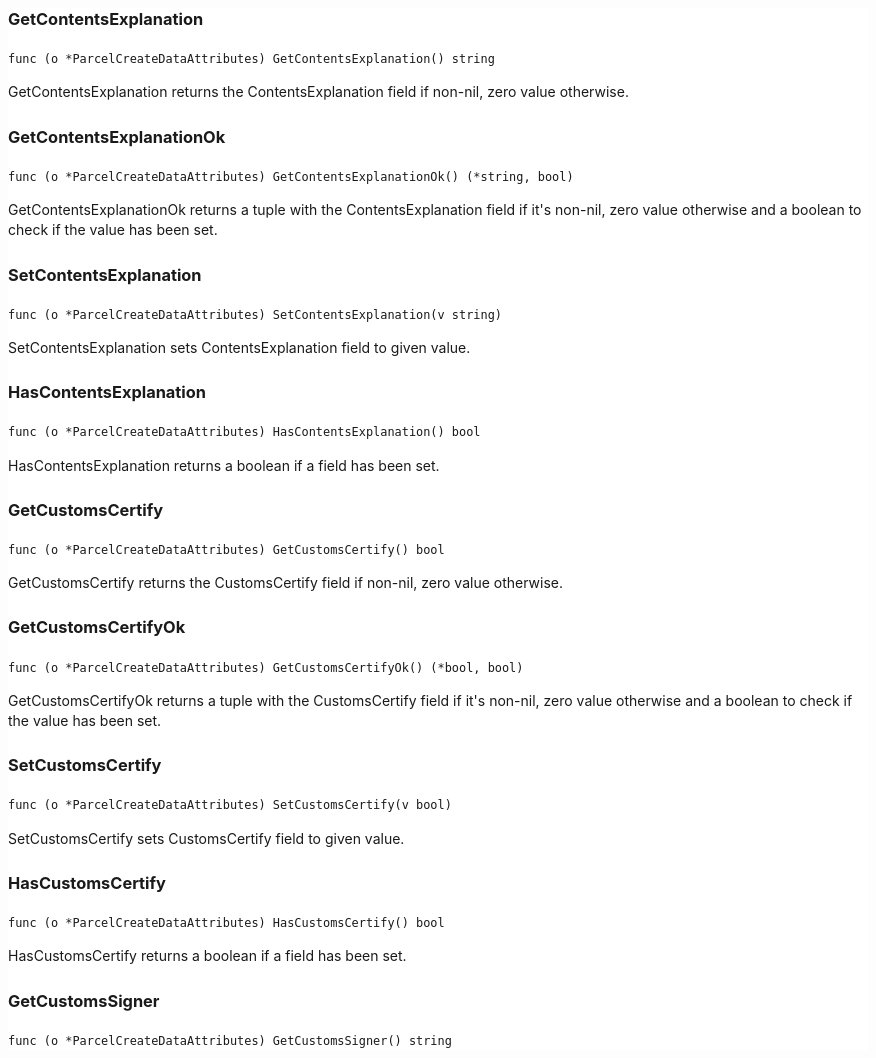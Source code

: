 ### GetContentsExplanation

`func (o *ParcelCreateDataAttributes) GetContentsExplanation() string`

GetContentsExplanation returns the ContentsExplanation field if non-nil, zero value otherwise.

### GetContentsExplanationOk

`func (o *ParcelCreateDataAttributes) GetContentsExplanationOk() (*string, bool)`

GetContentsExplanationOk returns a tuple with the ContentsExplanation field if it's non-nil, zero value otherwise
and a boolean to check if the value has been set.

### SetContentsExplanation

`func (o *ParcelCreateDataAttributes) SetContentsExplanation(v string)`

SetContentsExplanation sets ContentsExplanation field to given value.

### HasContentsExplanation

`func (o *ParcelCreateDataAttributes) HasContentsExplanation() bool`

HasContentsExplanation returns a boolean if a field has been set.

### GetCustomsCertify

`func (o *ParcelCreateDataAttributes) GetCustomsCertify() bool`

GetCustomsCertify returns the CustomsCertify field if non-nil, zero value otherwise.

### GetCustomsCertifyOk

`func (o *ParcelCreateDataAttributes) GetCustomsCertifyOk() (*bool, bool)`

GetCustomsCertifyOk returns a tuple with the CustomsCertify field if it's non-nil, zero value otherwise
and a boolean to check if the value has been set.

### SetCustomsCertify

`func (o *ParcelCreateDataAttributes) SetCustomsCertify(v bool)`

SetCustomsCertify sets CustomsCertify field to given value.

### HasCustomsCertify

`func (o *ParcelCreateDataAttributes) HasCustomsCertify() bool`

HasCustomsCertify returns a boolean if a field has been set.

### GetCustomsSigner

`func (o *ParcelCreateDataAttributes) GetCustomsSigner() string`
